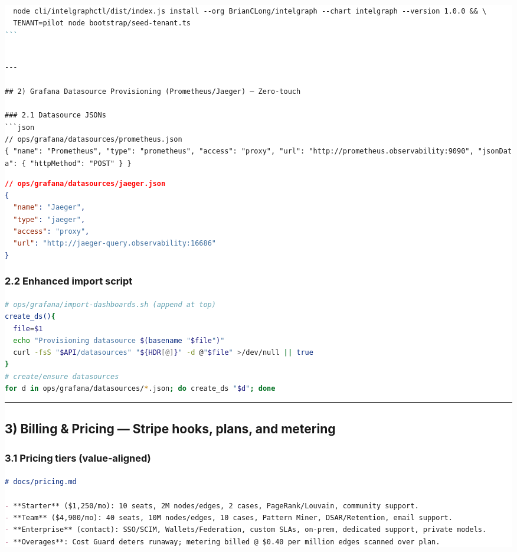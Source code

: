 ````md
  node cli/intelgraphctl/dist/index.js install --org BrianCLong/intelgraph --chart intelgraph --version 1.0.0 && \
  TENANT=pilot node bootstrap/seed-tenant.ts
```
````

````

---

## 2) Grafana Datasource Provisioning (Prometheus/Jaeger) — Zero‑touch

### 2.1 Datasource JSONs
```json
// ops/grafana/datasources/prometheus.json
{ "name": "Prometheus", "type": "prometheus", "access": "proxy", "url": "http://prometheus.observability:9090", "jsonData": { "httpMethod": "POST" } }
````

```json
// ops/grafana/datasources/jaeger.json
{
  "name": "Jaeger",
  "type": "jaeger",
  "access": "proxy",
  "url": "http://jaeger-query.observability:16686"
}
```

### 2.2 Enhanced import script

```bash
# ops/grafana/import-dashboards.sh (append at top)
create_ds(){
  file=$1
  echo "Provisioning datasource $(basename "$file")"
  curl -fsS "$API/datasources" "${HDR[@]}" -d @"$file" >/dev/null || true
}
# create/ensure datasources
for d in ops/grafana/datasources/*.json; do create_ds "$d"; done
```

---

## 3) Billing & Pricing — Stripe hooks, plans, and metering

### 3.1 Pricing tiers (value‑aligned)

```md
# docs/pricing.md

- **Starter** ($1,250/mo): 10 seats, 2M nodes/edges, 2 cases, PageRank/Louvain, community support.
- **Team** ($4,900/mo): 40 seats, 10M nodes/edges, 10 cases, Pattern Miner, DSAR/Retention, email support.
- **Enterprise** (contact): SSO/SCIM, Wallets/Federation, custom SLAs, on‑prem, dedicated support, private models.
- **Overages**: Cost Guard deters runaway; metering billed @ $0.40 per million edges scanned over plan.
```

